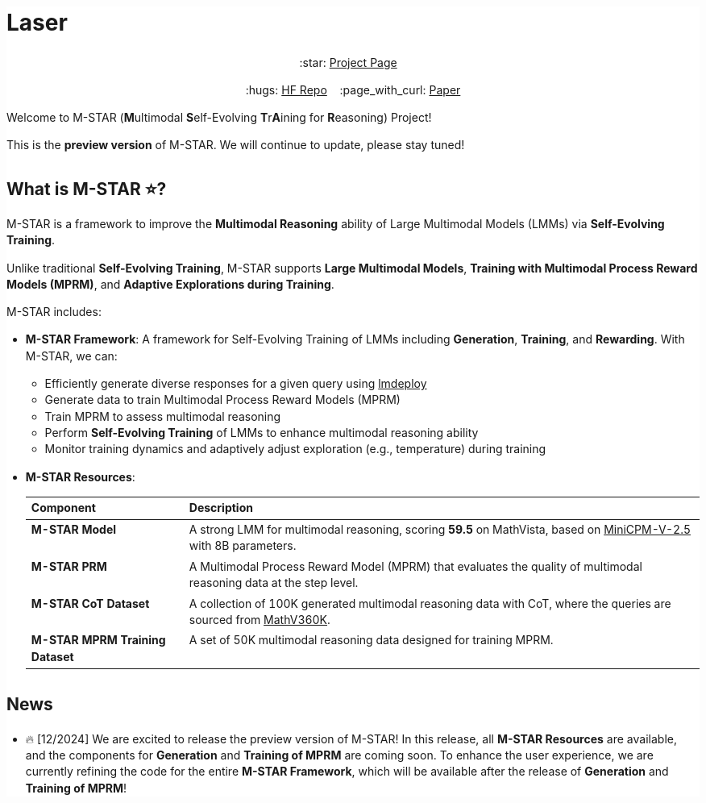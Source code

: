 # Laser

<p align="center">
  :star: <a href="https://mstar-lmm.github.io/">Project Page</a>&nbsp;&nbsp;&nbsp;
</p>

<p align="center">
  :hugs: <a href="https://huggingface.co/collections/hkust-nlp/m-star-676bbf9f749dbf511e7c4a32">HF Repo</a>&nbsp;&nbsp;&nbsp;
  :page_with_curl: <a href="https://arxiv.org/abs/2412.17451">Paper</a>
</p>

Welcome to M-STAR (**M**ultimodal **S**elf-Evolving **T**r**A**ining for **R**easoning) Project! 

This is the **preview version** of M-STAR. We will continue to update, please stay tuned!

## What is M-STAR :star:?
M-STAR is a framework to improve the **Multimodal Reasoning** ability of Large Multimodal Models (LMMs) via **Self-Evolving Training**.

Unlike traditional **Self-Evolving Training**, M-STAR supports **Large Multimodal Models**, **Training with Multimodal Process Reward Models (MPRM)**, and **Adaptive Explorations during Training**.

M-STAR includes:

- **M-STAR Framework**: A framework for Self-Evolving Training of LMMs including **Generation**, **Training**, and **Rewarding**. With M-STAR, we can:
  - Efficiently generate diverse responses for a given query using [lmdeploy](https://github.com/InternLM/lmdeploy)
  - Generate data to train Multimodal Process Reward Models (MPRM)
  - Train MPRM to assess multimodal reasoning
  - Perform **Self-Evolving Training** of LMMs to enhance multimodal reasoning ability
  - Monitor training dynamics and adaptively adjust exploration (e.g., temperature) during training

- **M-STAR Resources**:

    | **Component**                |**Description**                                                                                                     |
    |------------------------------|---------------------------------------------------------------------------------------------------------------------|
    | **M-STAR Model**              | A strong LMM for multimodal reasoning, scoring **59.5** on MathVista, based on [MiniCPM-V-2.5](https://github.com/OpenBMB/MiniCPM-V) with 8B parameters. |
    | **M-STAR PRM**                | A Multimodal Process Reward Model (MPRM) that evaluates the quality of multimodal reasoning data at the step level.  |
    | **M-STAR CoT Dataset**        | A collection of 100K generated multimodal reasoning data with CoT, where the queries are sourced from [MathV360K](https://huggingface.co/datasets/Zhiqiang007/MathV360K).                      |
    | **M-STAR MPRM Training Dataset** | A set of 50K multimodal reasoning data designed for training MPRM.                                             |

## News

- :fire: [12/2024] We are excited to release the preview version of M-STAR! In this release, all **M-STAR Resources** are available, and the components for **Generation** and **Training of MPRM** are coming soon. To enhance the user experience, we are currently refining the code for the entire **M-STAR Framework**, which will be available after the release of **Generation** and **Training of MPRM**!
